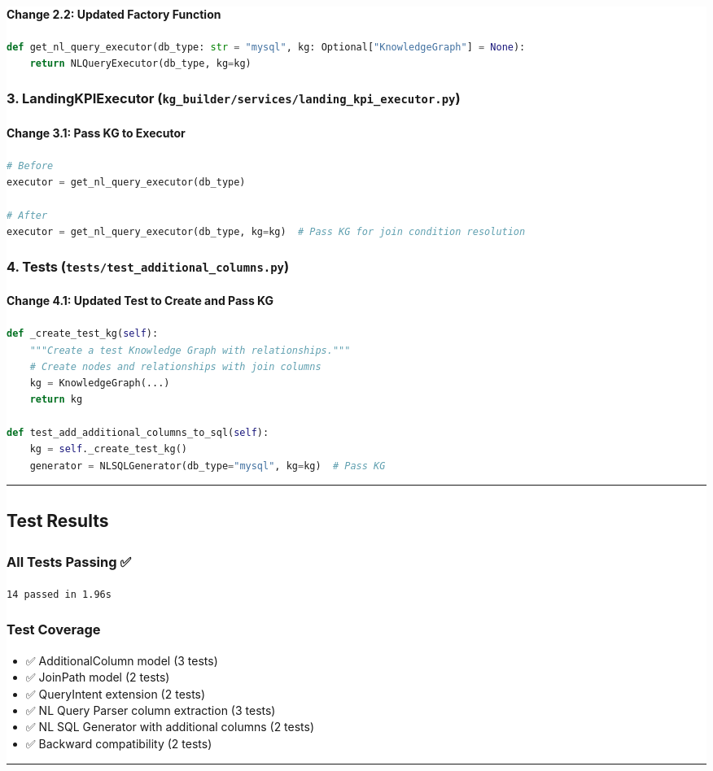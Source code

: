 #### Change 2.2: Updated Factory Function
```python
def get_nl_query_executor(db_type: str = "mysql", kg: Optional["KnowledgeGraph"] = None):
    return NLQueryExecutor(db_type, kg=kg)
```

### 3. **LandingKPIExecutor** (`kg_builder/services/landing_kpi_executor.py`)

#### Change 3.1: Pass KG to Executor
```python
# Before
executor = get_nl_query_executor(db_type)

# After
executor = get_nl_query_executor(db_type, kg=kg)  # Pass KG for join condition resolution
```

### 4. **Tests** (`tests/test_additional_columns.py`)

#### Change 4.1: Updated Test to Create and Pass KG
```python
def _create_test_kg(self):
    """Create a test Knowledge Graph with relationships."""
    # Create nodes and relationships with join columns
    kg = KnowledgeGraph(...)
    return kg

def test_add_additional_columns_to_sql(self):
    kg = self._create_test_kg()
    generator = NLSQLGenerator(db_type="mysql", kg=kg)  # Pass KG
```

---

## Test Results

### All Tests Passing ✅
```
14 passed in 1.96s
```

### Test Coverage
- ✅ AdditionalColumn model (3 tests)
- ✅ JoinPath model (2 tests)
- ✅ QueryIntent extension (2 tests)
- ✅ NL Query Parser column extraction (3 tests)
- ✅ NL SQL Generator with additional columns (2 tests)
- ✅ Backward compatibility (2 tests)

---
